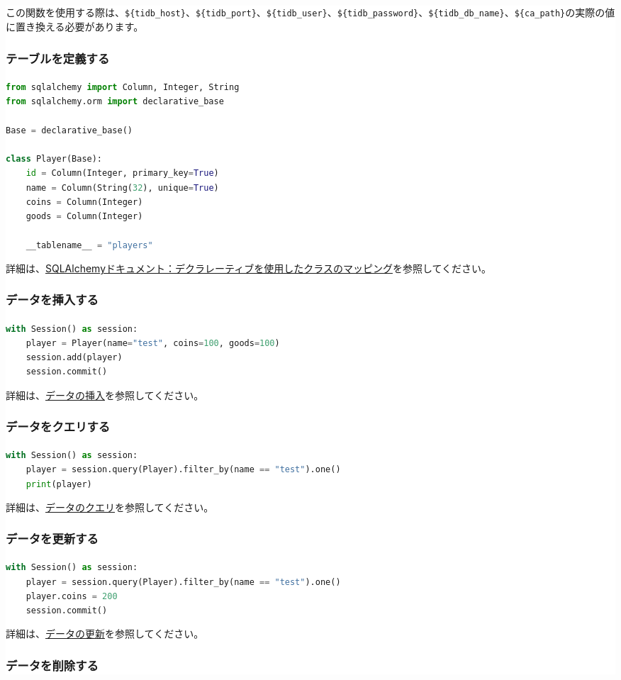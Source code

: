 この関数を使用する際は、`${tidb_host}`、`${tidb_port}`、`${tidb_user}`、`${tidb_password}`、`${tidb_db_name}`、`${ca_path}`の実際の値に置き換える必要があります。

### テーブルを定義する

```python
from sqlalchemy import Column, Integer, String
from sqlalchemy.orm import declarative_base

Base = declarative_base()

class Player(Base):
    id = Column(Integer, primary_key=True)
    name = Column(String(32), unique=True)
    coins = Column(Integer)
    goods = Column(Integer)

    __tablename__ = "players"
```

詳細は、[SQLAlchemyドキュメント：デクラレーティブを使用したクラスのマッピング](https://docs.sqlalchemy.org/en/20/orm/declarative_mapping.html)を参照してください。

### データを挿入する

```python
with Session() as session:
    player = Player(name="test", coins=100, goods=100)
    session.add(player)
    session.commit()
```

詳細は、[データの挿入](/develop/dev-guide-insert-data.md)を参照してください。

### データをクエリする

```python
with Session() as session:
    player = session.query(Player).filter_by(name == "test").one()
    print(player)
```

詳細は、[データのクエリ](/develop/dev-guide-get-data-from-single-table.md)を参照してください。

### データを更新する

```python
with Session() as session:
    player = session.query(Player).filter_by(name == "test").one()
    player.coins = 200
    session.commit()
```

詳細は、[データの更新](/develop/dev-guide-update-data.md)を参照してください。

### データを削除する
